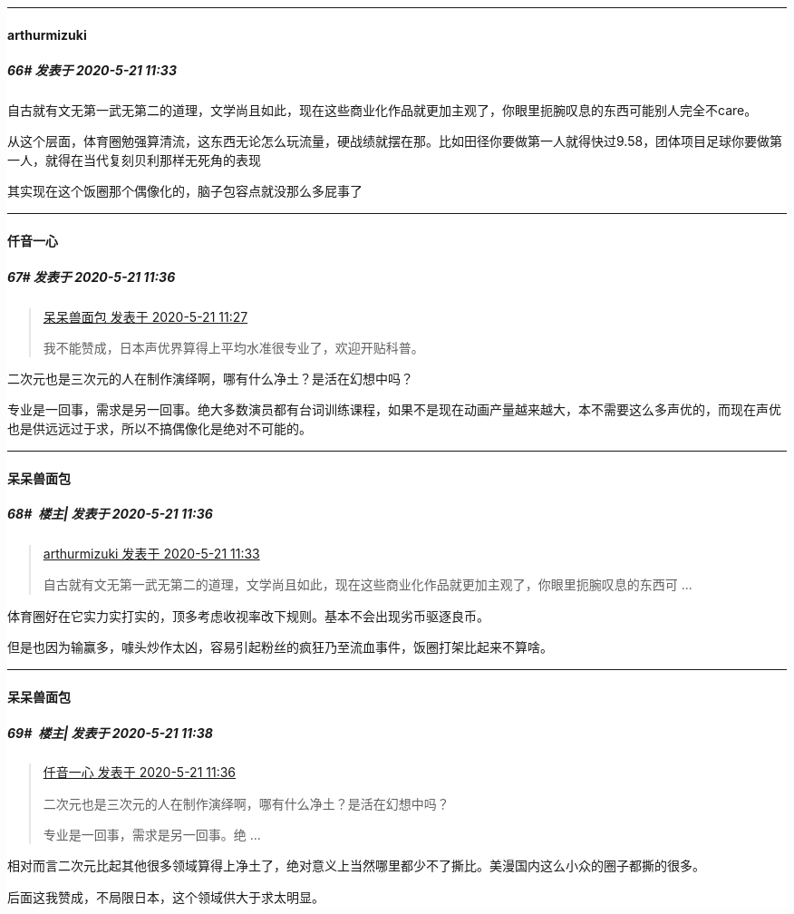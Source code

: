 
-----

####  arthurmizuki  
##### 66#       发表于 2020-5-21 11:33


自古就有文无第一武无第二的道理，文学尚且如此，现在这些商业化作品就更加主观了，你眼里扼腕叹息的东西可能别人完全不care。

从这个层面，体育圈勉强算清流，这东西无论怎么玩流量，硬战绩就摆在那。比如田径你要做第一人就得快过9.58，团体项目足球你要做第一人，就得在当代复刻贝利那样无死角的表现

其实现在这个饭圈那个偶像化的，脑子包容点就没那么多屁事了


-----

####  仟音一心  
##### 67#       发表于 2020-5-21 11:36


<blockquote><a href="httphttps://bbs.saraba1st.com/2b/forum.php?mod=redirect&amp;goto=findpost&amp;pid=47499543&amp;ptid=1936649" target="_blank">呆呆兽面包 发表于 2020-5-21 11:27</a>

我不能赞成，日本声优界算得上平均水准很专业了，欢迎开贴科普。</blockquote>
二次元也是三次元的人在制作演绎啊，哪有什么净土？是活在幻想中吗？

专业是一回事，需求是另一回事。绝大多数演员都有台词训练课程，如果不是现在动画产量越来越大，本不需要这么多声优的，而现在声优也是供远远过于求，所以不搞偶像化是绝对不可能的。


-----

####  呆呆兽面包  
##### 68#         楼主| 发表于 2020-5-21 11:36


<blockquote><a href="httphttps://bbs.saraba1st.com/2b/forum.php?mod=redirect&amp;goto=findpost&amp;pid=47499626&amp;ptid=1936649" target="_blank">arthurmizuki 发表于 2020-5-21 11:33</a>

自古就有文无第一武无第二的道理，文学尚且如此，现在这些商业化作品就更加主观了，你眼里扼腕叹息的东西可 ...</blockquote>
体育圈好在它实力实打实的，顶多考虑收视率改下规则。基本不会出现劣币驱逐良币。


但是也因为输赢多，噱头炒作太凶，容易引起粉丝的疯狂乃至流血事件，饭圈打架比起来不算啥。


-----

####  呆呆兽面包  
##### 69#         楼主| 发表于 2020-5-21 11:38


<blockquote><a href="httphttps://bbs.saraba1st.com/2b/forum.php?mod=redirect&amp;goto=findpost&amp;pid=47499656&amp;ptid=1936649" target="_blank">仟音一心 发表于 2020-5-21 11:36</a>

二次元也是三次元的人在制作演绎啊，哪有什么净土？是活在幻想中吗？

专业是一回事，需求是另一回事。绝 ...</blockquote>
相对而言二次元比起其他很多领域算得上净土了，绝对意义上当然哪里都少不了撕比。美漫国内这么小众的圈子都撕的很多。


后面这我赞成，不局限日本，这个领域供大于求太明显。
